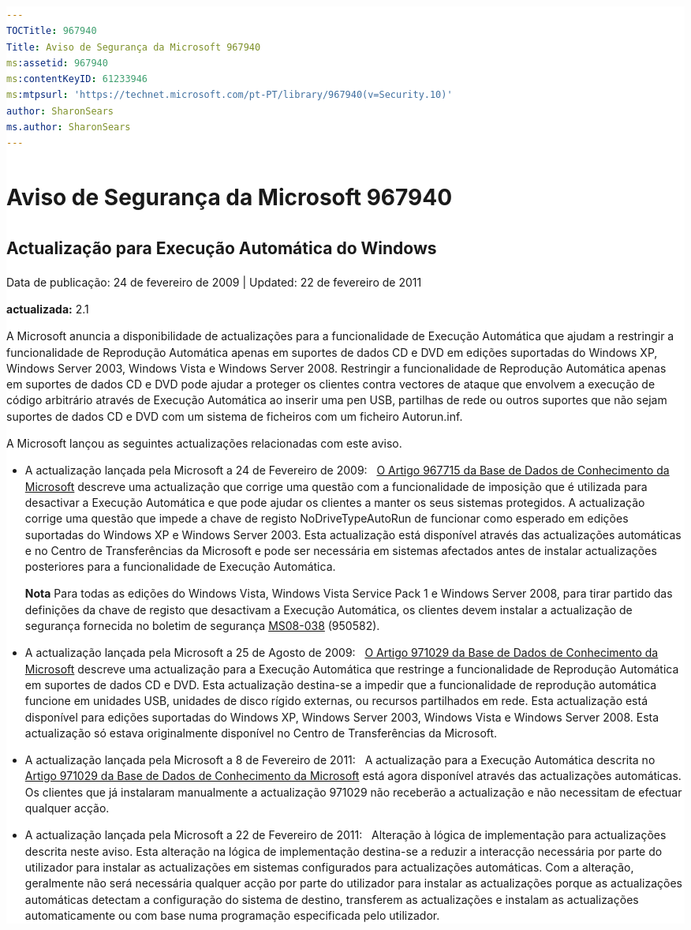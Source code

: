 ```yaml
---
TOCTitle: 967940
Title: Aviso de Segurança da Microsoft 967940
ms:assetid: 967940
ms:contentKeyID: 61233946
ms:mtpsurl: 'https://technet.microsoft.com/pt-PT/library/967940(v=Security.10)'
author: SharonSears
ms.author: SharonSears
---
```


Aviso de Segurança da Microsoft 967940
======================================

Actualização para Execução Automática do Windows
------------------------------------------------

Data de publicação: 24 de fevereiro de 2009 | Updated: 22 de fevereiro de 2011

**actualizada:** 2.1

A Microsoft anuncia a disponibilidade de actualizações para a funcionalidade de Execução Automática que ajudam a restringir a funcionalidade de Reprodução Automática apenas em suportes de dados CD e DVD em edições suportadas do Windows XP, Windows Server 2003, Windows Vista e Windows Server 2008. Restringir a funcionalidade de Reprodução Automática apenas em suportes de dados CD e DVD pode ajudar a proteger os clientes contra vectores de ataque que envolvem a execução de código arbitrário através de Execução Automática ao inserir uma pen USB, partilhas de rede ou outros suportes que não sejam suportes de dados CD e DVD com um sistema de ficheiros com um ficheiro Autorun.inf.

A Microsoft lançou as seguintes actualizações relacionadas com este aviso.

-   A actualização lançada pela Microsoft a 24 de Fevereiro de 2009:  
    [O Artigo 967715 da Base de Dados de Conhecimento da Microsoft](http://support.microsoft.com/kb/967715) descreve uma actualização que corrige uma questão com a funcionalidade de imposição que é utilizada para desactivar a Execução Automática e que pode ajudar os clientes a manter os seus sistemas protegidos. A actualização corrige uma questão que impede a chave de registo NoDriveTypeAutoRun de funcionar como esperado em edições suportadas do Windows XP e Windows Server 2003. Esta actualização está disponível através das actualizações automáticas e no Centro de Transferências da Microsoft e pode ser necessária em sistemas afectados antes de instalar actualizações posteriores para a funcionalidade de Execução Automática.  

    **Nota** Para todas as edições do Windows Vista, Windows Vista Service Pack 1 e Windows Server 2008, para tirar partido das definições da chave de registo que desactivam a Execução Automática, os clientes devem instalar a actualização de segurança fornecida no boletim de segurança [MS08-038](http://go.microsoft.com/fwlink/?linkid=117296) (950582).
-   A actualização lançada pela Microsoft a 25 de Agosto de 2009:  
    [O Artigo 971029 da Base de Dados de Conhecimento da Microsoft](http://support.microsoft.com/kb/971029) descreve uma actualização para a Execução Automática que restringe a funcionalidade de Reprodução Automática em suportes de dados CD e DVD. Esta actualização destina-se a impedir que a funcionalidade de reprodução automática funcione em unidades USB, unidades de disco rígido externas, ou recursos partilhados em rede. Esta actualização está disponível para edições suportadas do Windows XP, Windows Server 2003, Windows Vista e Windows Server 2008. Esta actualização só estava originalmente disponível no Centro de Transferências da Microsoft.
-   A actualização lançada pela Microsoft a 8 de Fevereiro de 2011:  
    A actualização para a Execução Automática descrita no [Artigo 971029 da Base de Dados de Conhecimento da Microsoft](http://support.microsoft.com/kb/971029) está agora disponível através das actualizações automáticas. Os clientes que já instalaram manualmente a actualização 971029 não receberão a actualização e não necessitam de efectuar qualquer acção.
-   A actualização lançada pela Microsoft a 22 de Fevereiro de 2011:  
    Alteração à lógica de implementação para actualizações descrita neste aviso. Esta alteração na lógica de implementação destina-se a reduzir a interacção necessária por parte do utilizador para instalar as actualizações em sistemas configurados para actualizações automáticas. Com a alteração, geralmente não será necessária qualquer acção por parte do utilizador para instalar as actualizações porque as actualizações automáticas detectam a configuração do sistema de destino, transferem as actualizações e instalam as actualizações automaticamente ou com base numa programação especificada pelo utilizador.  